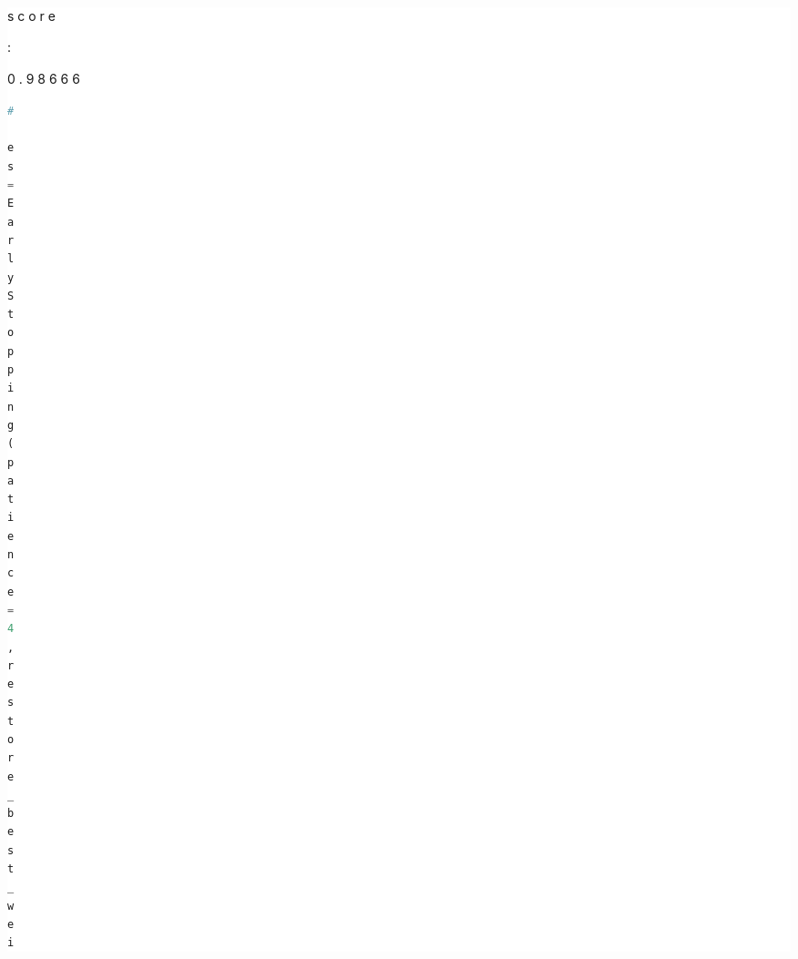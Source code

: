 
s
c
o
r
e
 
:
 
0
.
9
8
6
6
6



```python
#
 
e
s
=
E
a
r
l
y
S
t
o
p
p
i
n
g
(
p
a
t
i
e
n
c
e
=
4
,
r
e
s
t
o
r
e
_
b
e
s
t
_
w
e
i
```
